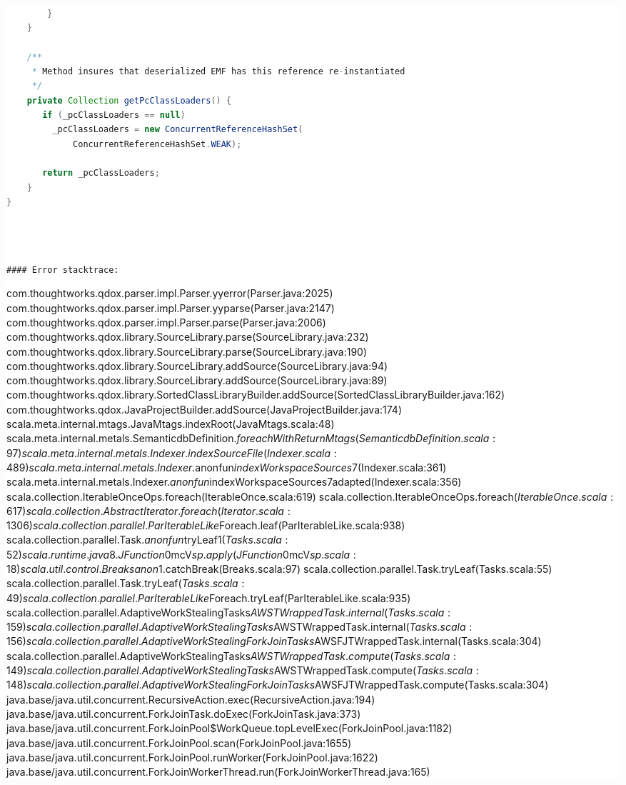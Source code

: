 ```java
		}
	}
    
    /**
     * Method insures that deserialized EMF has this reference re-instantiated
     */
    private Collection getPcClassLoaders() {
       if (_pcClassLoaders == null)
         _pcClassLoaders = new ConcurrentReferenceHashSet(
             ConcurrentReferenceHashSet.WEAK);
          
       return _pcClassLoaders;
    }
}
```

```



#### Error stacktrace:

```
com.thoughtworks.qdox.parser.impl.Parser.yyerror(Parser.java:2025)
	com.thoughtworks.qdox.parser.impl.Parser.yyparse(Parser.java:2147)
	com.thoughtworks.qdox.parser.impl.Parser.parse(Parser.java:2006)
	com.thoughtworks.qdox.library.SourceLibrary.parse(SourceLibrary.java:232)
	com.thoughtworks.qdox.library.SourceLibrary.parse(SourceLibrary.java:190)
	com.thoughtworks.qdox.library.SourceLibrary.addSource(SourceLibrary.java:94)
	com.thoughtworks.qdox.library.SourceLibrary.addSource(SourceLibrary.java:89)
	com.thoughtworks.qdox.library.SortedClassLibraryBuilder.addSource(SortedClassLibraryBuilder.java:162)
	com.thoughtworks.qdox.JavaProjectBuilder.addSource(JavaProjectBuilder.java:174)
	scala.meta.internal.mtags.JavaMtags.indexRoot(JavaMtags.scala:48)
	scala.meta.internal.metals.SemanticdbDefinition$.foreachWithReturnMtags(SemanticdbDefinition.scala:97)
	scala.meta.internal.metals.Indexer.indexSourceFile(Indexer.scala:489)
	scala.meta.internal.metals.Indexer.$anonfun$indexWorkspaceSources$7(Indexer.scala:361)
	scala.meta.internal.metals.Indexer.$anonfun$indexWorkspaceSources$7$adapted(Indexer.scala:356)
	scala.collection.IterableOnceOps.foreach(IterableOnce.scala:619)
	scala.collection.IterableOnceOps.foreach$(IterableOnce.scala:617)
	scala.collection.AbstractIterator.foreach(Iterator.scala:1306)
	scala.collection.parallel.ParIterableLike$Foreach.leaf(ParIterableLike.scala:938)
	scala.collection.parallel.Task.$anonfun$tryLeaf$1(Tasks.scala:52)
	scala.runtime.java8.JFunction0$mcV$sp.apply(JFunction0$mcV$sp.scala:18)
	scala.util.control.Breaks$$anon$1.catchBreak(Breaks.scala:97)
	scala.collection.parallel.Task.tryLeaf(Tasks.scala:55)
	scala.collection.parallel.Task.tryLeaf$(Tasks.scala:49)
	scala.collection.parallel.ParIterableLike$Foreach.tryLeaf(ParIterableLike.scala:935)
	scala.collection.parallel.AdaptiveWorkStealingTasks$AWSTWrappedTask.internal(Tasks.scala:159)
	scala.collection.parallel.AdaptiveWorkStealingTasks$AWSTWrappedTask.internal$(Tasks.scala:156)
	scala.collection.parallel.AdaptiveWorkStealingForkJoinTasks$AWSFJTWrappedTask.internal(Tasks.scala:304)
	scala.collection.parallel.AdaptiveWorkStealingTasks$AWSTWrappedTask.compute(Tasks.scala:149)
	scala.collection.parallel.AdaptiveWorkStealingTasks$AWSTWrappedTask.compute$(Tasks.scala:148)
	scala.collection.parallel.AdaptiveWorkStealingForkJoinTasks$AWSFJTWrappedTask.compute(Tasks.scala:304)
	java.base/java.util.concurrent.RecursiveAction.exec(RecursiveAction.java:194)
	java.base/java.util.concurrent.ForkJoinTask.doExec(ForkJoinTask.java:373)
	java.base/java.util.concurrent.ForkJoinPool$WorkQueue.topLevelExec(ForkJoinPool.java:1182)
	java.base/java.util.concurrent.ForkJoinPool.scan(ForkJoinPool.java:1655)
	java.base/java.util.concurrent.ForkJoinPool.runWorker(ForkJoinPool.java:1622)
	java.base/java.util.concurrent.ForkJoinWorkerThread.run(ForkJoinWorkerThread.java:165)
```
```